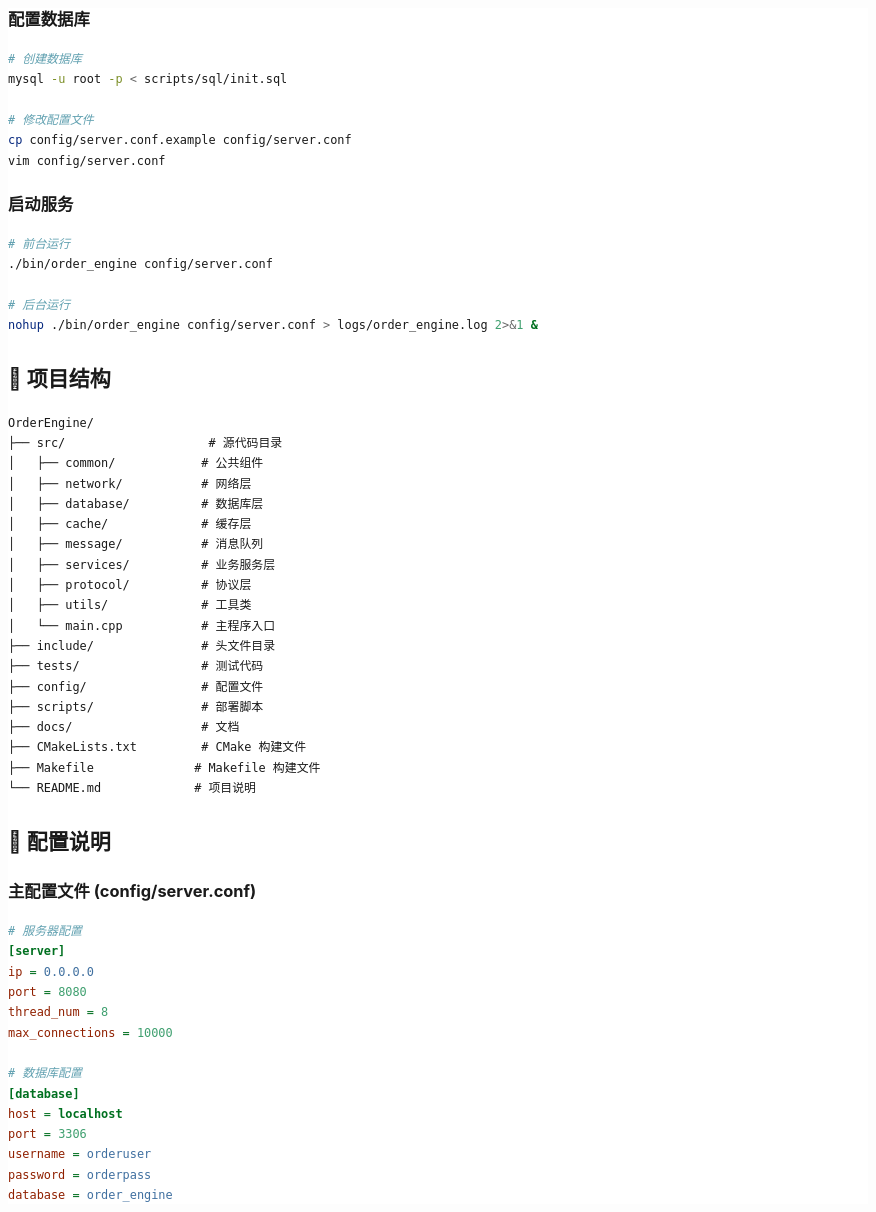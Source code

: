 ### 配置数据库

```bash
# 创建数据库
mysql -u root -p < scripts/sql/init.sql

# 修改配置文件
cp config/server.conf.example config/server.conf
vim config/server.conf
```

### 启动服务

```bash
# 前台运行
./bin/order_engine config/server.conf

# 后台运行
nohup ./bin/order_engine config/server.conf > logs/order_engine.log 2>&1 &
```

## 📁 项目结构

```
OrderEngine/
├── src/                    # 源代码目录
│   ├── common/            # 公共组件
│   ├── network/           # 网络层
│   ├── database/          # 数据库层
│   ├── cache/             # 缓存层
│   ├── message/           # 消息队列
│   ├── services/          # 业务服务层
│   ├── protocol/          # 协议层
│   ├── utils/             # 工具类
│   └── main.cpp           # 主程序入口
├── include/               # 头文件目录
├── tests/                 # 测试代码
├── config/                # 配置文件
├── scripts/               # 部署脚本
├── docs/                  # 文档
├── CMakeLists.txt         # CMake 构建文件
├── Makefile              # Makefile 构建文件
└── README.md             # 项目说明
```

## 🔧 配置说明

### 主配置文件 (config/server.conf)

```ini
# 服务器配置
[server]
ip = 0.0.0.0
port = 8080
thread_num = 8
max_connections = 10000

# 数据库配置
[database]
host = localhost
port = 3306
username = orderuser
password = orderpass
database = order_engine
```